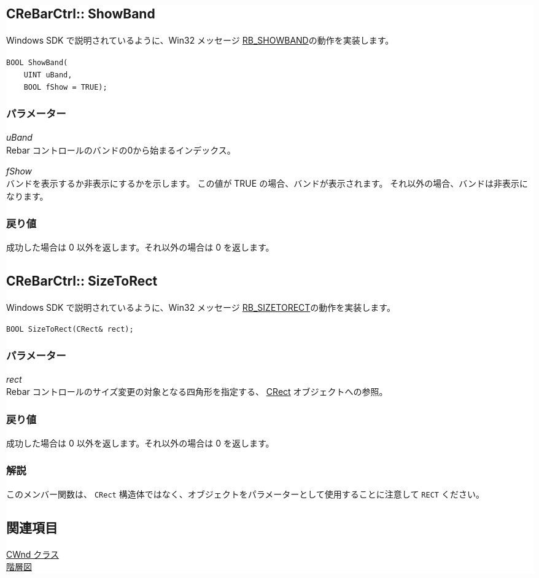 ## <a name="crebarctrlshowband"></a><a name="showband"></a> CReBarCtrl:: ShowBand

Windows SDK で説明されているように、Win32 メッセージ [RB_SHOWBAND](/windows/win32/Controls/rb-showband)の動作を実装します。

```
BOOL ShowBand(
    UINT uBand,
    BOOL fShow = TRUE);
```

### <a name="parameters"></a>パラメーター

*uBand*<br/>
Rebar コントロールのバンドの0から始まるインデックス。

*fShow*<br/>
バンドを表示するか非表示にするかを示します。 この値が TRUE の場合、バンドが表示されます。 それ以外の場合、バンドは非表示になります。

### <a name="return-value"></a>戻り値

成功した場合は 0 以外を返します。それ以外の場合は 0 を返します。

## <a name="crebarctrlsizetorect"></a><a name="sizetorect"></a> CReBarCtrl:: SizeToRect

Windows SDK で説明されているように、Win32 メッセージ [RB_SIZETORECT](/windows/win32/Controls/rb-sizetorect)の動作を実装します。

```
BOOL SizeToRect(CRect& rect);
```

### <a name="parameters"></a>パラメーター

*rect*<br/>
Rebar コントロールのサイズ変更の対象となる四角形を指定する、 [CRect](../../atl-mfc-shared/reference/crect-class.md) オブジェクトへの参照。

### <a name="return-value"></a>戻り値

成功した場合は 0 以外を返します。それ以外の場合は 0 を返します。

### <a name="remarks"></a>解説

このメンバー関数は、 `CRect` 構造体ではなく、オブジェクトをパラメーターとして使用することに注意して `RECT` ください。

## <a name="see-also"></a>関連項目

[CWnd クラス](../../mfc/reference/cwnd-class.md)<br/>
[階層図](../../mfc/hierarchy-chart.md)
